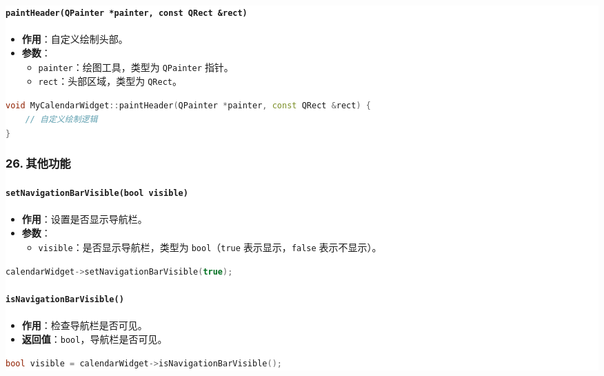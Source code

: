 #### `paintHeader(QPainter *painter, const QRect &rect)`
- **作用**：自定义绘制头部。
- **参数**：
  - `painter`：绘图工具，类型为 `QPainter` 指针。
  - `rect`：头部区域，类型为 `QRect`。

```cpp
void MyCalendarWidget::paintHeader(QPainter *painter, const QRect &rect) {
    // 自定义绘制逻辑
}
```

### 26. **其他功能**

#### `setNavigationBarVisible(bool visible)`
- **作用**：设置是否显示导航栏。
- **参数**：
  - `visible`：是否显示导航栏，类型为 `bool`（`true` 表示显示，`false` 表示不显示）。

```cpp
calendarWidget->setNavigationBarVisible(true);
```

#### `isNavigationBarVisible()`
- **作用**：检查导航栏是否可见。
- **返回值**：`bool`，导航栏是否可见。

```cpp
bool visible = calendarWidget->isNavigationBarVisible();
```

